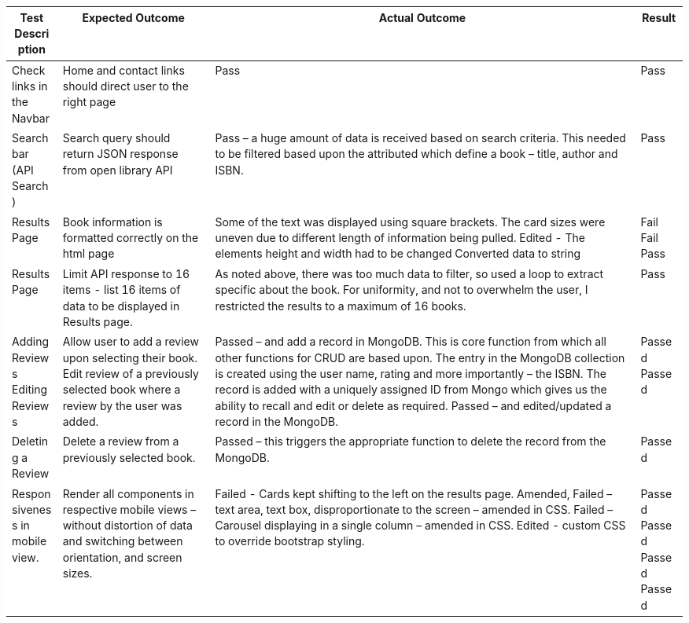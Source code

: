 | **Test Description**           | **Expected Outcome**                                                                                                                  | **Actual Outcome**                                                                                                                                                                                                                                                                                                                                                                                                   | **Result**                  |
|--------------------------------|---------------------------------------------------------------------------------------------------------------------------------------|----------------------------------------------------------------------------------------------------------------------------------------------------------------------------------------------------------------------------------------------------------------------------------------------------------------------------------------------------------------------------------------------------------------------|-----------------------------|
| Check links in the Navbar      | Home and contact links should direct user to the right page                                                                           | Pass                                                                                                                                                                                                                                                                                                                                                                                                                 | Pass                        |
| Search bar (API Search)        | Search query should return JSON response from open library API                                                                        | Pass – a huge amount of data is received based on search criteria. This needed to be filtered based upon the attributed which define a book – title, author and ISBN.                                                                                                                                                                                                                                                | Pass                        |
| Results Page                   | Book information is formatted correctly on the html page                                                                              | Some of the text was displayed using square brackets. The card sizes were uneven due to different length of information being pulled. Edited - The elements height and width had to be changed Converted data to string                                                                                                                                                                                              | Fail Fail Pass              |
| Results Page                   | Limit API response to 16 items - list 16 items of data to be displayed in Results page.                                               | As noted above, there was too much data to filter, so used a loop to extract specific about the book. For uniformity, and not to overwhelm the user, I restricted the results to a maximum of 16 books.                                                                                                                                                                                                              | Pass                        |
| Adding Reviews Editing Reviews | Allow user to add a review upon selecting their book. Edit review of a previously selected book where a review by the user was added. | Passed – and add a record in MongoDB. This is core function from which all other functions for CRUD are based upon. The entry in the MongoDB collection is created using the user name, rating and more importantly – the ISBN. The record is added with a uniquely assigned ID from Mongo which gives us the ability to recall and edit or delete as required. Passed – and edited/updated a record in the MongoDB. | Passed Passed               |
| Deleting a Review              | Delete a review from a previously selected book.                                                                                      | Passed – this triggers the appropriate function to delete the record from the MongoDB.                                                                                                                                                                                                                                                                                                                               | Passed                      |
| Responsiveness in mobile view. | Render all components in respective mobile views – without distortion of data and switching between orientation, and screen sizes.    | Failed - Cards kept shifting to the left on the results page. Amended, Failed – text area, text box, disproportionate to the screen – amended in CSS. Failed – Carousel displaying in a single column – amended in CSS. Edited - custom CSS to override bootstrap styling.                                                                                                                                           | Passed Passed Passed Passed |